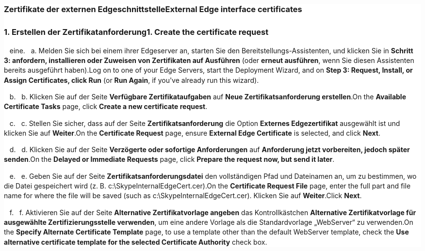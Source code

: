 ### <a name="external-edge-interface-certificates"></a><span data-ttu-id="41a29-364">Zertifikate der externen Edgeschnittstelle</span><span class="sxs-lookup"><span data-stu-id="41a29-364">External Edge interface certificates</span></span>

 
### <a name="1-create-the-certificate-request"></a><span data-ttu-id="41a29-365">1. Erstellen der Zertifikatanforderung</span><span class="sxs-lookup"><span data-stu-id="41a29-365">1. Create the certificate request</span></span>

<span data-ttu-id="41a29-366">&nbsp;&nbsp;&nbsp;eine.</span><span class="sxs-lookup"><span data-stu-id="41a29-366">&nbsp;&nbsp;&nbsp;a.</span></span> <span data-ttu-id="41a29-367">Melden Sie sich bei einem ihrer Edgeserver an, starten Sie den Bereitstellungs-Assistenten, und klicken Sie in **Schritt 3: anfordern, installieren oder Zuweisen von Zertifikaten auf Ausführen** (oder **erneut ausführen**, wenn Sie diesen Assistenten bereits ausgeführt haben).</span><span class="sxs-lookup"><span data-stu-id="41a29-367">Log on to one of your Edge Servers, start the Deployment Wizard, and on **Step 3: Request, Install, or Assign Certificates, click Run** (or **Run Again**, if you've already run this wizard).</span></span>
    
<span data-ttu-id="41a29-368">&nbsp;&nbsp;&nbsp;b.</span><span class="sxs-lookup"><span data-stu-id="41a29-368">&nbsp;&nbsp;&nbsp;b.</span></span> <span data-ttu-id="41a29-369">Klicken Sie auf der Seite **Verfügbare Zertifikataufgaben** auf **Neue Zertifikatsanforderung erstellen**.</span><span class="sxs-lookup"><span data-stu-id="41a29-369">On the **Available Certificate Tasks** page, click **Create a new certificate request**.</span></span>
    
<span data-ttu-id="41a29-370">&nbsp;&nbsp;&nbsp;c.</span><span class="sxs-lookup"><span data-stu-id="41a29-370">&nbsp;&nbsp;&nbsp;c.</span></span> <span data-ttu-id="41a29-371">Stellen Sie sicher, dass auf der Seite **Zertifikatsanforderung** die Option **Externes Edgezertifikat** ausgewählt ist und klicken Sie auf **Weiter**.</span><span class="sxs-lookup"><span data-stu-id="41a29-371">On the **Certificate Request** page, ensure **External Edge Certificate** is selected, and click **Next**.</span></span>
    
<span data-ttu-id="41a29-372">&nbsp;&nbsp;&nbsp;d.</span><span class="sxs-lookup"><span data-stu-id="41a29-372">&nbsp;&nbsp;&nbsp;d.</span></span> <span data-ttu-id="41a29-373">Klicken Sie auf der Seite **Verzögerte oder sofortige Anforderungen** auf **Anforderung jetzt vorbereiten, jedoch später senden**.</span><span class="sxs-lookup"><span data-stu-id="41a29-373">On the **Delayed or Immediate Requests** page, click **Prepare the request now, but send it later**.</span></span>
    
<span data-ttu-id="41a29-374">&nbsp;&nbsp;&nbsp;e.</span><span class="sxs-lookup"><span data-stu-id="41a29-374">&nbsp;&nbsp;&nbsp;e.</span></span> <span data-ttu-id="41a29-375">Geben Sie auf der Seite **Zertifikatsanforderungsdatei** den vollständigen Pfad und Dateinamen an, um zu bestimmen, wo die Datei gespeichert wird (z. B. c:\SkypeInternalEdgeCert.cer).</span><span class="sxs-lookup"><span data-stu-id="41a29-375">On the **Certificate Request File** page, enter the full part and file name for where the file will be saved (such as c:\SkypeInternalEdgeCert.cer).</span></span> <span data-ttu-id="41a29-376">Klicken Sie auf **Weiter**.</span><span class="sxs-lookup"><span data-stu-id="41a29-376">Click **Next**.</span></span>
    
<span data-ttu-id="41a29-377">&nbsp;&nbsp;&nbsp;f.</span><span class="sxs-lookup"><span data-stu-id="41a29-377">&nbsp;&nbsp;&nbsp;f.</span></span> <span data-ttu-id="41a29-378">Aktivieren Sie auf der Seite **Alternative Zertifikatvorlage angeben** das Kontrollkästchen **Alternative Zertifikatvorlage für ausgewählte Zertifizierungsstelle verwenden**, um eine andere Vorlage als die Standardvorlage „WebServer“ zu verwenden.</span><span class="sxs-lookup"><span data-stu-id="41a29-378">On the **Specify Alternate Certificate Template** page, to use a template other than the default WebServer template, check the **Use alternative certificate template for the selected Certificate Authority** check box.</span></span>
    